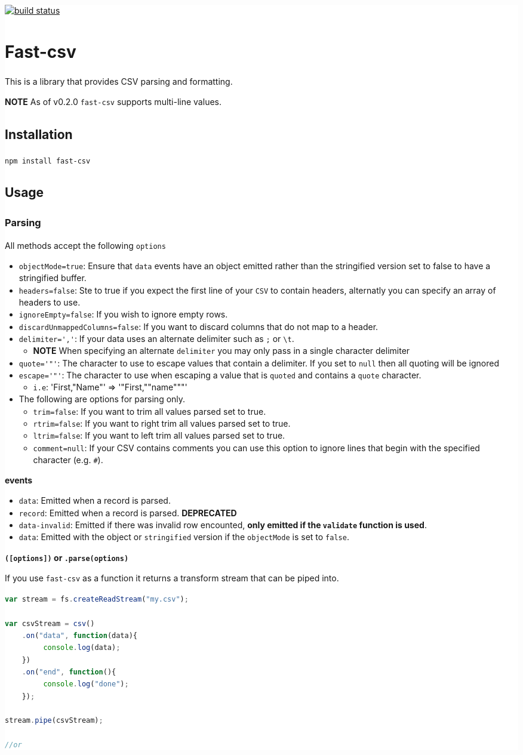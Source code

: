 [![build status](https://secure.travis-ci.org/C2FO/fast-csv.png)](http://travis-ci.org/C2FO/fast-csv)
# Fast-csv

This is a library that provides CSV parsing and formatting.

**NOTE** As of v0.2.0 `fast-csv` supports multi-line values.

## Installation

`npm install fast-csv`

## Usage

### Parsing

All methods accept the following `options`

* `objectMode=true`: Ensure that `data` events have an object emitted rather than the stringified version set to false to have a stringified buffer.
* `headers=false`: Ste to true if you expect the first line of your `CSV` to contain headers, alternatly you can specify an array of headers to use.
* `ignoreEmpty=false`: If you wish to ignore empty rows.
* `discardUnmappedColumns=false`: If you want to discard columns that do not map to a header.
* `delimiter=','`: If your data uses an alternate delimiter such as `;` or `\t`.
   * **NOTE** When specifying an alternate `delimiter` you may only pass in a single character delimiter
* `quote='"'`: The character to use to escape values that contain a delimiter. If you set to `null` then all quoting will be ignored
* `escape='"'`: The character to use when escaping a value that is `quoted` and contains a `quote` character.
    * `i.e`: 'First,"Name"' => '"First,""name"""'
* The following are options for parsing only.
  * `trim=false`: If you want to trim all values parsed set to true.
  * `rtrim=false`: If you want to right trim all values parsed set to true.
  * `ltrim=false`: If you want to left trim all values parsed set to true.
  * `comment=null`: If your CSV contains comments you can use this option to ignore lines that begin with the specified character (e.g. `#`).


**events**

* `data`: Emitted when a record is parsed.
* `record`: Emitted when a record is parsed. **DEPRECATED**
* `data-invalid`: Emitted if there was invalid row encounted, **only emitted if the `validate` function is used**.
* `data`: Emitted with the object or `stringified` version if the `objectMode` is set to `false`.

**`([options])` or `.parse(options)`**

If you use `fast-csv` as a function it returns a transform stream that can be piped into.

```javascript
var stream = fs.createReadStream("my.csv");

var csvStream = csv()
    .on("data", function(data){
         console.log(data);
    })
    .on("end", function(){
         console.log("done");
    });

stream.pipe(csvStream);

//or
```